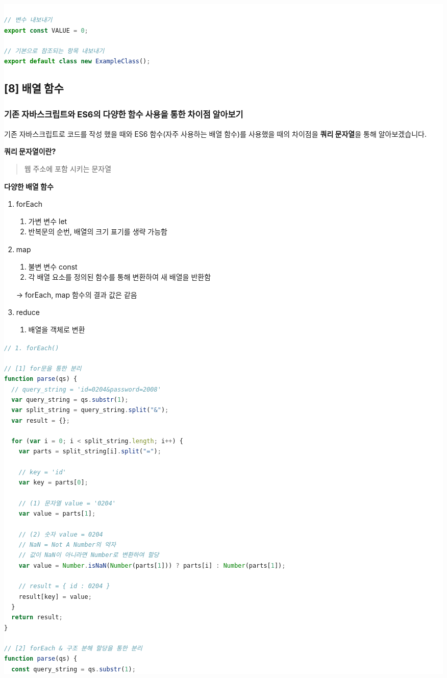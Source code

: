 ```jsx

// 변수 내보내기
export const VALUE = 0;

// 기본으로 참조되는 항목 내보내기
export default class new ExampleClass();
```

## [8] 배열 함수

### 기존 자바스크립트와 ES6의 다양한 함수 사용을 통한 차이점 알아보기

기존 자바스크립트로 코드를 작성 했을 때와 ES6 함수(자주 사용하는 배열 함수)를 사용했을 때의 차이점을 **쿼리 문자열**을 통해 알아보겠습니다.

**쿼리 문자열이란?**

> 웹 주소에 포함 시키는 문자열

**다양한 배열 함수**

1. forEach
   1. 가변 변수 let
   2. 반복문의 순번, 배열의 크기 표기를 생략 가능함
2. map

   1. 불변 변수 const
   2. 각 배열 요소를 정의된 함수를 통해 변환하여 새 배열을 반환함

   → forEach, map 함수의 결과 값은 같음

3. reduce
   1. 배열을 객체로 변환

```jsx
// 1. forEach()

// [1] for문을 통한 분리
function parse(qs) {
  // query_string = 'id=0204&password=2008'
  var query_string = qs.substr(1);
  var split_string = query_string.split("&");
  var result = {};

  for (var i = 0; i < split_string.length; i++) {
    var parts = split_string[i].split("=");

    // key = 'id'
    var key = parts[0];

    // (1) 문자열 value = '0204'
    var value = parts[1];

    // (2) 숫자 value = 0204
    // NaN = Not A Number의 약자
    // 값이 NaN이 아니라면 Number로 변환하여 할당
    var value = Number.isNaN(Number(parts[1])) ? parts[i] : Number(parts[1]);

    // result = { id : 0204 }
    result[key] = value;
  }
  return result;
}

// [2] forEach & 구조 분해 할당을 통한 분리
function parse(qs) {
  const query_string = qs.substr(1);
```